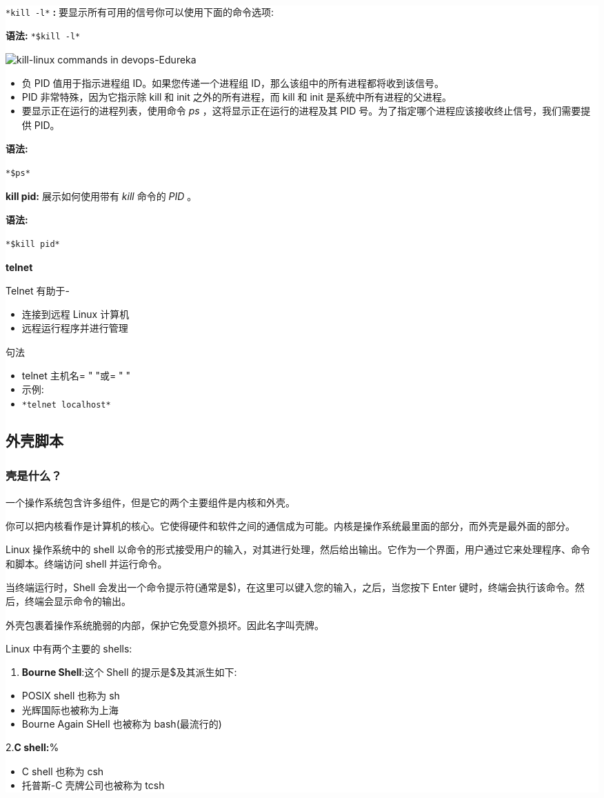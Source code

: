 `*kill -l*` **:** 要显示所有可用的信号你可以使用下面的命令选项:

**语法:** `*$kill -l*`

![kill-linux commands in devops-Edureka](../Images/822ac565c86f46d9fbe11ae3c7d8b7d7.png)

*   负 PID 值用于指示进程组 ID。如果您传递一个进程组 ID，那么该组中的所有进程都将收到该信号。
*   PID 非常特殊，因为它指示除 kill 和 init 之外的所有进程，而 kill 和 init 是系统中所有进程的父进程。
*   要显示正在运行的进程列表，使用命令 *ps* ，这将显示正在运行的进程及其 PID 号。为了指定哪个进程应该接收终止信号，我们需要提供 PID。

**语法:**

`*$ps*`

**kill pid:** 展示如何使用带有 *kill* 命令的 *PID* 。

**语法:**

`*$kill pid*`

**telnet**

Telnet 有助于-

*   连接到远程 Linux 计算机
*   远程运行程序并进行管理

句法

*   telnet 主机名= " "或= " "
*   示例:
*   `*telnet localhost*`

## **外壳脚本**

### **壳是什么？**

一个操作系统包含许多组件，但是它的两个主要组件是内核和外壳。

你可以把内核看作是计算机的核心。它使得硬件和软件之间的通信成为可能。内核是操作系统最里面的部分，而外壳是最外面的部分。

Linux 操作系统中的 shell 以命令的形式接受用户的输入，对其进行处理，然后给出输出。它作为一个界面，用户通过它来处理程序、命令和脚本。终端访问 shell 并运行命令。

当终端运行时，Shell 会发出一个命令提示符(通常是$)，在这里可以键入您的输入，之后，当您按下 Enter 键时，终端会执行该命令。然后，终端会显示命令的输出。

外壳包裹着操作系统脆弱的内部，保护它免受意外损坏。因此名字叫壳牌。

Linux 中有两个主要的 shells:

1.  **Bourne Shell**:这个 Shell 的提示是$及其派生如下:

*   POSIX shell 也称为 sh
*   光辉国际也被称为上海
*   Bourne Again SHell 也被称为 bash(最流行的)

2.**C shell:**%

*   C shell 也称为 csh
*   托普斯-C 壳牌公司也被称为 tcsh
